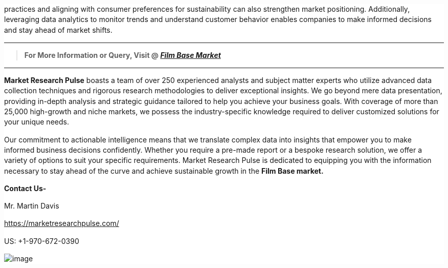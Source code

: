 practices and aligning with consumer preferences for sustainability can also strengthen market positioning. Additionally, leveraging data analytics to monitor trends and understand customer behavior enables companies to make informed decisions and stay ahead of market shifts.</p><hr /><blockquote><p><strong>For More Information or Query, Visit @&nbsp;<em><a href="https://marketresearchpulse.com/report/58717/film-base-market?utm_source=Linkedin&utm_medium=022">Film Base Market</a></em></strong></p></blockquote><hr /><p><strong>Market Research Pulse</strong> boasts a team of over 250 experienced analysts and subject matter experts who utilize advanced data collection techniques and rigorous research methodologies to deliver exceptional insights. We go beyond mere data presentation, providing in-depth analysis and strategic guidance tailored to help you achieve your business goals. With coverage of more than 25,000 high-growth and niche markets, we possess the industry-specific knowledge required to deliver customized solutions for your unique needs.</p><p>Our commitment to actionable intelligence means that we translate complex data into insights that empower you to make informed business decisions confidently. Whether you require a pre-made report or a bespoke research solution, we offer a variety of options to suit your specific requirements. Market Research Pulse is dedicated to equipping you with the information necessary to stay ahead of the curve and achieve sustainable growth in the <strong>Film Base market.</strong></p><p><strong>Contact Us-</strong></p><p>Mr. Martin Davis</p><p>https://marketresearchpulse.com/</p><p>US: +1-970-672-0390</p>
![image](https://github.com/user-attachments/assets/dddf59df-f1b5-480f-ada4-7a10d264a6dd)
